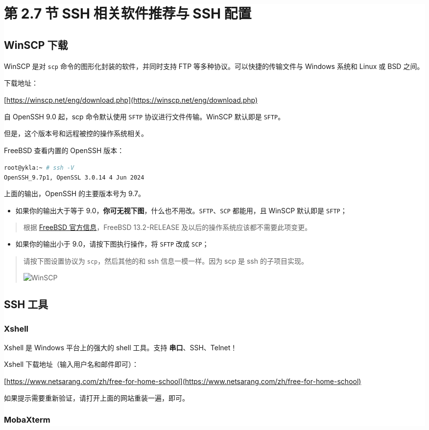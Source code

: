 # 第 2.7 节 SSH 相关软件推荐与 SSH 配置

## WinSCP 下载

WinSCP 是对 `scp` 命令的图形化封装的软件，并同时支持 FTP 等多种协议。可以快捷的传输文件与 Windows 系统和 Linux 或 BSD 之间。

下载地址：

[https://winscp.net/eng/download.php](https://winscp.net/eng/download.php)


自 OpenSSH 9.0 起，scp 命令默认使用 `SFTP` 协议进行文件传输。WinSCP 默认即是 `SFTP`。

但是，这个版本号和远程被控的操作系统相关。

FreeBSD 查看内置的 OpenSSH 版本：

```sh
root@ykla:~ # ssh -V
OpenSSH_9.7p1, OpenSSL 3.0.14 4 Jun 2024
```

上面的输出，OpenSSH 的主要版本号为 9.7。

- 如果你的输出大于等于 9.0，**你可无视下图**，什么也不用改。`SFTP`、`SCP` 都能用，且 WinSCP 默认即是 `SFTP`；
>根据 [FreeBSD 官方信息](https://www.freebsd.org/status/report-2022-10-2022-12/openssh/)，FreeBSD 13.2-RELEASE 及以后的操作系统应该都不需要此项变更。
- 如果你的输出小于 9.0，请按下图执行操作，将 `SFTP` 改成 `SCP`；
>
>请按下图设置协议为 `scp`，然后其他的和 ssh 信息一模一样。因为 scp 是 ssh 的子项目实现。
>
>![WinSCP](../.gitbook/assets/scp2.png)

## SSH 工具

 
### Xshell 

Xshell 是 Windows 平台上的强大的 shell 工具。支持 **串口**、SSH、Telnet！

Xshell 下载地址（输入用户名和邮件即可）：

[https://www.netsarang.com/zh/free-for-home-school](https://www.netsarang.com/zh/free-for-home-school)

如果提示需要重新验证，请打开上面的网站重装一遍，即可。


### MobaXterm
